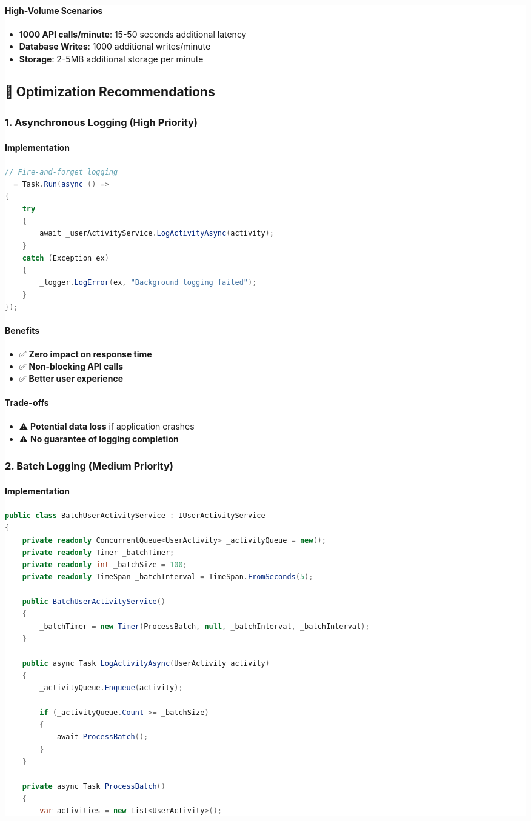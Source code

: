 #### **High-Volume Scenarios**
- **1000 API calls/minute**: 15-50 seconds additional latency
- **Database Writes**: 1000 additional writes/minute
- **Storage**: 2-5MB additional storage per minute

## 🚀 **Optimization Recommendations**

### **1. Asynchronous Logging (High Priority)**

#### **Implementation**
```csharp
// Fire-and-forget logging
_ = Task.Run(async () =>
{
    try
    {
        await _userActivityService.LogActivityAsync(activity);
    }
    catch (Exception ex)
    {
        _logger.LogError(ex, "Background logging failed");
    }
});
```

#### **Benefits**
- ✅ **Zero impact on response time**
- ✅ **Non-blocking API calls**
- ✅ **Better user experience**

#### **Trade-offs**
- ⚠️ **Potential data loss** if application crashes
- ⚠️ **No guarantee of logging completion**

### **2. Batch Logging (Medium Priority)**

#### **Implementation**
```csharp
public class BatchUserActivityService : IUserActivityService
{
    private readonly ConcurrentQueue<UserActivity> _activityQueue = new();
    private readonly Timer _batchTimer;
    private readonly int _batchSize = 100;
    private readonly TimeSpan _batchInterval = TimeSpan.FromSeconds(5);

    public BatchUserActivityService()
    {
        _batchTimer = new Timer(ProcessBatch, null, _batchInterval, _batchInterval);
    }

    public async Task LogActivityAsync(UserActivity activity)
    {
        _activityQueue.Enqueue(activity);
        
        if (_activityQueue.Count >= _batchSize)
        {
            await ProcessBatch();
        }
    }

    private async Task ProcessBatch()
    {
        var activities = new List<UserActivity>();
```